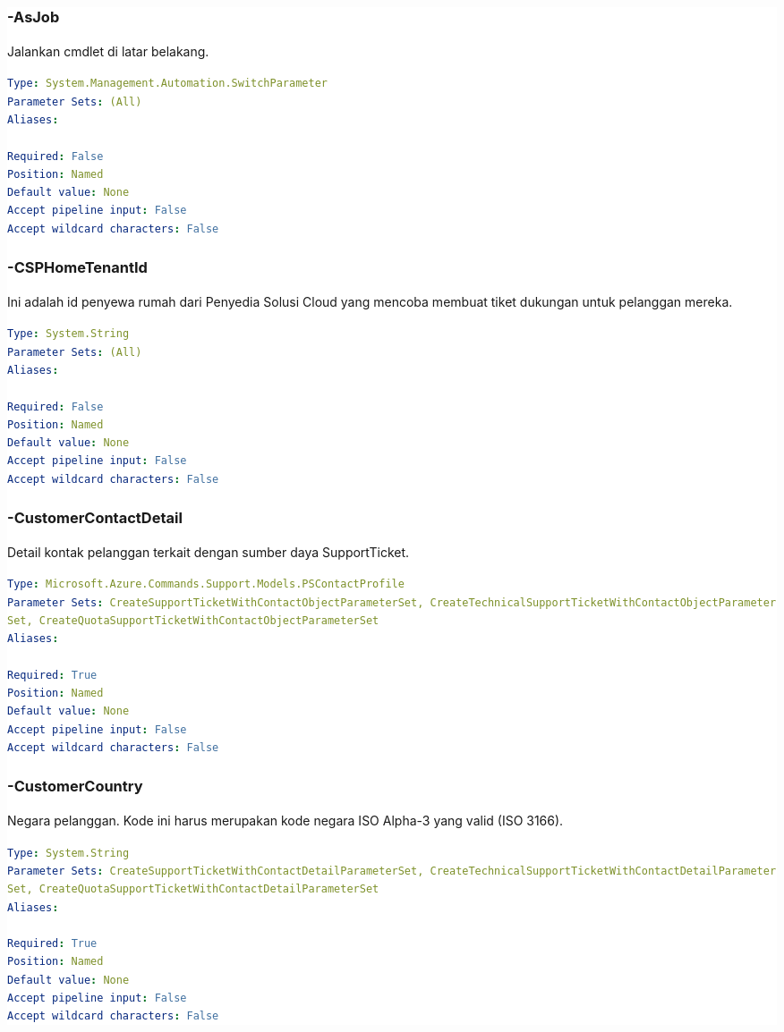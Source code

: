 ### -AsJob
Jalankan cmdlet di latar belakang.

```yaml
Type: System.Management.Automation.SwitchParameter
Parameter Sets: (All)
Aliases:

Required: False
Position: Named
Default value: None
Accept pipeline input: False
Accept wildcard characters: False
```

### -CSPHomeTenantId
Ini adalah id penyewa rumah dari Penyedia Solusi Cloud yang mencoba membuat tiket dukungan untuk pelanggan mereka.

```yaml
Type: System.String
Parameter Sets: (All)
Aliases:

Required: False
Position: Named
Default value: None
Accept pipeline input: False
Accept wildcard characters: False
```

### -CustomerContactDetail
Detail kontak pelanggan terkait dengan sumber daya SupportTicket.

```yaml
Type: Microsoft.Azure.Commands.Support.Models.PSContactProfile
Parameter Sets: CreateSupportTicketWithContactObjectParameterSet, CreateTechnicalSupportTicketWithContactObjectParameterSet, CreateQuotaSupportTicketWithContactObjectParameterSet
Aliases:

Required: True
Position: Named
Default value: None
Accept pipeline input: False
Accept wildcard characters: False
```

### -CustomerCountry
Negara pelanggan.
Kode ini harus merupakan kode negara ISO Alpha-3 yang valid (ISO 3166).

```yaml
Type: System.String
Parameter Sets: CreateSupportTicketWithContactDetailParameterSet, CreateTechnicalSupportTicketWithContactDetailParameterSet, CreateQuotaSupportTicketWithContactDetailParameterSet
Aliases:

Required: True
Position: Named
Default value: None
Accept pipeline input: False
Accept wildcard characters: False
```
